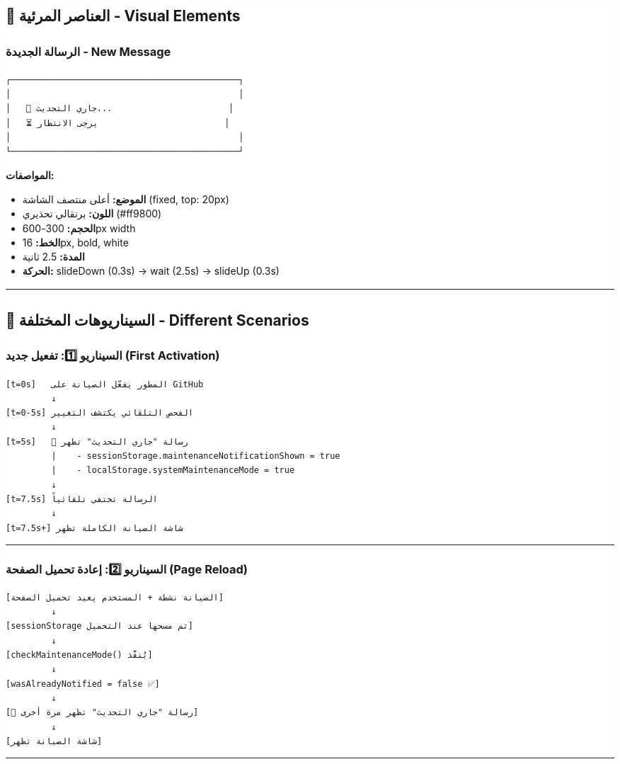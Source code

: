 
## 🎯 العناصر المرئية - Visual Elements

### الرسالة الجديدة - New Message

```
┌─────────────────────────────────────────────┐
│                                             │
│   🔄 جاري التحديث...                       │
│   ⏳ يرجى الانتظار                         │
│                                             │
└─────────────────────────────────────────────┘
```

**المواصفات:**
- **الموضع:** أعلى منتصف الشاشة (fixed, top: 20px)
- **اللون:** برتقالي تحذيري (#ff9800)
- **الحجم:** 300-600px width
- **الخط:** 16px, bold, white
- **المدة:** 2.5 ثانية
- **الحركة:** slideDown (0.3s) → wait (2.5s) → slideUp (0.3s)

---

## 📱 السيناريوهات المختلفة - Different Scenarios

### السيناريو 1️⃣: تفعيل جديد (First Activation)

```
[t=0s]   المطور يفعّل الصيانة على GitHub
         ↓
[t=0-5s] الفحص التلقائي يكتشف التغيير
         ↓
[t=5s]   📢 رسالة "جاري التحديث" تظهر
         |    - sessionStorage.maintenanceNotificationShown = true
         |    - localStorage.systemMaintenanceMode = true
         ↓
[t=7.5s] الرسالة تختفي تلقائياً
         ↓
[t=7.5s+] شاشة الصيانة الكاملة تظهر
```

---

### السيناريو 2️⃣: إعادة تحميل الصفحة (Page Reload)

```
[الصيانة نشطة + المستخدم يعيد تحميل الصفحة]
         ↓
[sessionStorage تم مسحها عند التحميل]
         ↓
[checkMaintenanceMode() يُنفَّذ]
         ↓
[wasAlreadyNotified = false ✅]
         ↓
[📢 رسالة "جاري التحديث" تظهر مرة أخرى]
         ↓
[شاشة الصيانة تظهر]
```

---